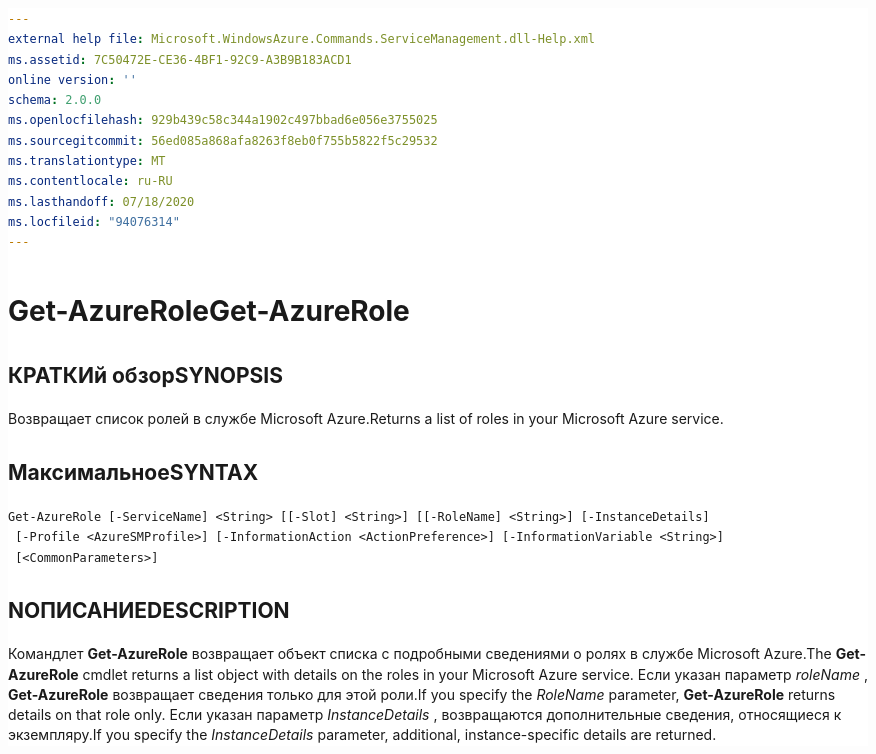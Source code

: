 ```yaml
---
external help file: Microsoft.WindowsAzure.Commands.ServiceManagement.dll-Help.xml
ms.assetid: 7C50472E-CE36-4BF1-92C9-A3B9B183ACD1
online version: ''
schema: 2.0.0
ms.openlocfilehash: 929b439c58c344a1902c497bbad6e056e3755025
ms.sourcegitcommit: 56ed085a868afa8263f8eb0f755b5822f5c29532
ms.translationtype: MT
ms.contentlocale: ru-RU
ms.lasthandoff: 07/18/2020
ms.locfileid: "94076314"
---
```

# <span data-ttu-id="a7bc2-101">Get-AzureRole</span><span class="sxs-lookup"><span data-stu-id="a7bc2-101">Get-AzureRole</span></span>

## <span data-ttu-id="a7bc2-102">КРАТКИй обзор</span><span class="sxs-lookup"><span data-stu-id="a7bc2-102">SYNOPSIS</span></span>
<span data-ttu-id="a7bc2-103">Возвращает список ролей в службе Microsoft Azure.</span><span class="sxs-lookup"><span data-stu-id="a7bc2-103">Returns a list of roles in your Microsoft Azure service.</span></span>

## <span data-ttu-id="a7bc2-104">Максимальное</span><span class="sxs-lookup"><span data-stu-id="a7bc2-104">SYNTAX</span></span>

```
Get-AzureRole [-ServiceName] <String> [[-Slot] <String>] [[-RoleName] <String>] [-InstanceDetails]
 [-Profile <AzureSMProfile>] [-InformationAction <ActionPreference>] [-InformationVariable <String>]
 [<CommonParameters>]
```

## <span data-ttu-id="a7bc2-105">NОПИСАНИЕ</span><span class="sxs-lookup"><span data-stu-id="a7bc2-105">DESCRIPTION</span></span>
<span data-ttu-id="a7bc2-106">Командлет **Get-AzureRole** возвращает объект списка с подробными сведениями о ролях в службе Microsoft Azure.</span><span class="sxs-lookup"><span data-stu-id="a7bc2-106">The **Get-AzureRole** cmdlet returns a list object with details on the roles in your Microsoft Azure service.</span></span>
<span data-ttu-id="a7bc2-107">Если указан параметр *roleName* , **Get-AzureRole** возвращает сведения только для этой роли.</span><span class="sxs-lookup"><span data-stu-id="a7bc2-107">If you specify the *RoleName* parameter, **Get-AzureRole** returns details on that role only.</span></span>
<span data-ttu-id="a7bc2-108">Если указан параметр *InstanceDetails* , возвращаются дополнительные сведения, относящиеся к экземпляру.</span><span class="sxs-lookup"><span data-stu-id="a7bc2-108">If you specify the *InstanceDetails* parameter, additional, instance-specific details are returned.</span></span>
